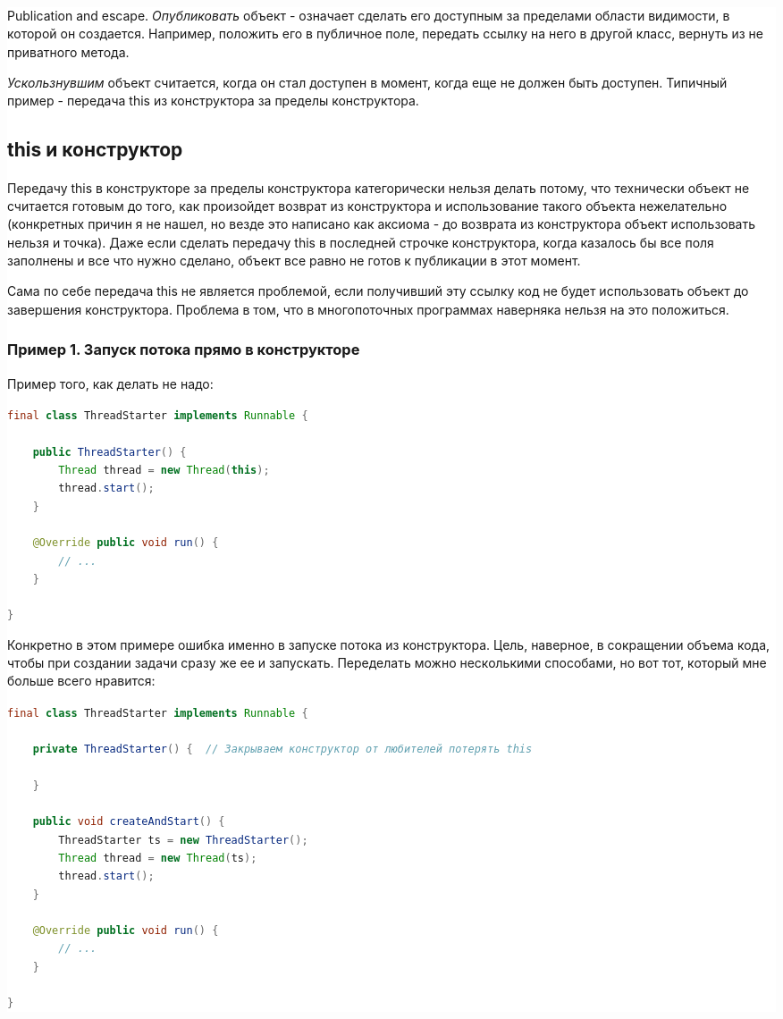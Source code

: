 Publication and escape. *Опубликовать* объект - означает сделать его доступным за пределами области видимости, в которой он создается. Например, положить его в публичное поле, передать ссылку на него в другой класс, вернуть из не приватного метода.

*Ускользнувшим* объект считается, когда он стал доступен в момент, когда еще не должен быть доступен. Типичный пример - передача this из конструктора за пределы конструктора.

## this и конструктор

Передачу this в конструкторе за пределы конструктора категорически нельзя делать потому, что технически объект не считается готовым до того, как произойдет возврат из конструктора и использование такого объекта нежелательно (конкретных причин я не нашел, но везде это написано как аксиома - до возврата из конструктора объект использовать нельзя и точка). Даже если сделать передачу this в последней строчке конструктора, когда казалось бы все поля заполнены и все что нужно сделано, объект все равно не готов к публикации в этот момент.

Сама по себе передача this не является проблемой, если получивший эту ссылку код не будет использовать объект до завершения конструктора. Проблема в том, что в многопоточных программах наверняка нельзя на это положиться.

### Пример 1. Запуск потока прямо в конструкторе

Пример того, как делать не надо:

```java
final class ThreadStarter implements Runnable {
    
    public ThreadStarter() {
        Thread thread = new Thread(this);
        thread.start();
    }
 
    @Override public void run() {
        // ...
    }
    
}
```

Конкретно в этом примере ошибка именно в запуске потока из конструктора. Цель, наверное, в сокращении объема кода, чтобы при создании задачи сразу же ее и запускать. Переделать можно несколькими способами, но вот тот, который мне больше всего нравится:

```java
final class ThreadStarter implements Runnable {
    
    private ThreadStarter() {  // Закрываем конструктор от любителей потерять this
        
    }
    
    public void createAndStart() {
        ThreadStarter ts = new ThreadStarter();
        Thread thread = new Thread(ts);
        thread.start();
    }
 
    @Override public void run() {
        // ...
    }
    
}
```
